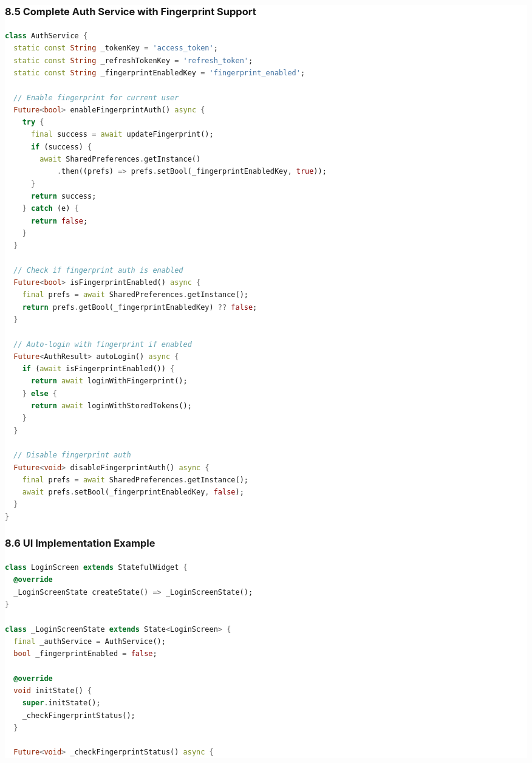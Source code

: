 ### 8.5 Complete Auth Service with Fingerprint Support

```dart
class AuthService {
  static const String _tokenKey = 'access_token';
  static const String _refreshTokenKey = 'refresh_token';
  static const String _fingerprintEnabledKey = 'fingerprint_enabled';

  // Enable fingerprint for current user
  Future<bool> enableFingerprintAuth() async {
    try {
      final success = await updateFingerprint();
      if (success) {
        await SharedPreferences.getInstance()
            .then((prefs) => prefs.setBool(_fingerprintEnabledKey, true));
      }
      return success;
    } catch (e) {
      return false;
    }
  }

  // Check if fingerprint auth is enabled
  Future<bool> isFingerprintEnabled() async {
    final prefs = await SharedPreferences.getInstance();
    return prefs.getBool(_fingerprintEnabledKey) ?? false;
  }

  // Auto-login with fingerprint if enabled
  Future<AuthResult> autoLogin() async {
    if (await isFingerprintEnabled()) {
      return await loginWithFingerprint();
    } else {
      return await loginWithStoredTokens();
    }
  }

  // Disable fingerprint auth
  Future<void> disableFingerprintAuth() async {
    final prefs = await SharedPreferences.getInstance();
    await prefs.setBool(_fingerprintEnabledKey, false);
  }
}
```

### 8.6 UI Implementation Example

```dart
class LoginScreen extends StatefulWidget {
  @override
  _LoginScreenState createState() => _LoginScreenState();
}

class _LoginScreenState extends State<LoginScreen> {
  final _authService = AuthService();
  bool _fingerprintEnabled = false;

  @override
  void initState() {
    super.initState();
    _checkFingerprintStatus();
  }

  Future<void> _checkFingerprintStatus() async {
```